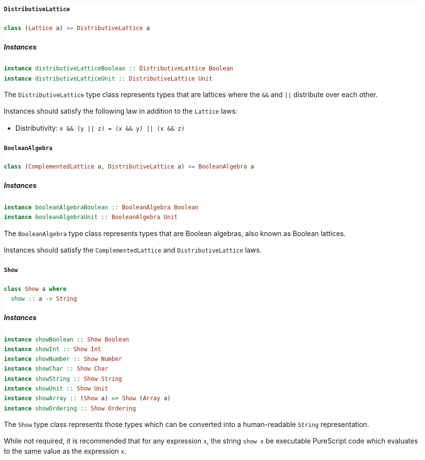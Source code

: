 #### `DistributiveLattice`

``` purescript
class (Lattice a) <= DistributiveLattice a
```

##### Instances
``` purescript
instance distributiveLatticeBoolean :: DistributiveLattice Boolean
instance distributiveLatticeUnit :: DistributiveLattice Unit
```

The `DistributiveLattice` type class represents types that are lattices
where the `&&` and `||` distribute over each other.

Instances should satisfy the following law in addition to the `Lattice`
laws:

- Distributivity: `x && (y || z) = (x && y) || (x && z)`

#### `BooleanAlgebra`

``` purescript
class (ComplementedLattice a, DistributiveLattice a) <= BooleanAlgebra a
```

##### Instances
``` purescript
instance booleanAlgebraBoolean :: BooleanAlgebra Boolean
instance booleanAlgebraUnit :: BooleanAlgebra Unit
```

The `BooleanAlgebra` type class represents types that are Boolean
algebras, also known as Boolean lattices.

Instances should satisfy the `ComplementedLattice` and
`DistributiveLattice` laws.

#### `Show`

``` purescript
class Show a where
  show :: a -> String
```

##### Instances
``` purescript
instance showBoolean :: Show Boolean
instance showInt :: Show Int
instance showNumber :: Show Number
instance showChar :: Show Char
instance showString :: Show String
instance showUnit :: Show Unit
instance showArray :: (Show a) => Show (Array a)
instance showOrdering :: Show Ordering
```

The `Show` type class represents those types which can be converted into
a human-readable `String` representation.

While not required, it is recommended that for any expression `x`, the
string `show x` be executable PureScript code which evaluates to the same
value as the expression `x`.


